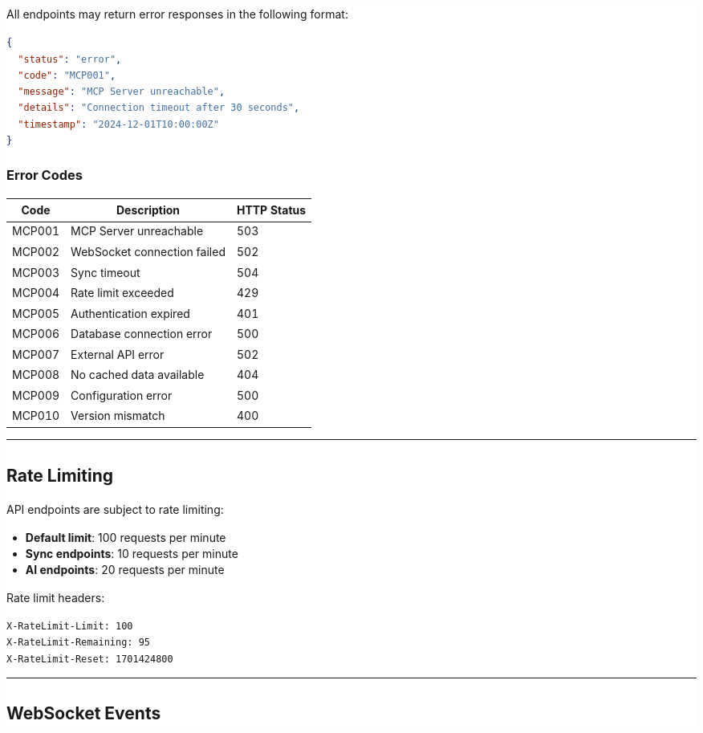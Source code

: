 All endpoints may return error responses in the following format:

```json
{
  "status": "error",
  "code": "MCP001",
  "message": "MCP Server unreachable",
  "details": "Connection timeout after 30 seconds",
  "timestamp": "2024-12-01T10:00:00Z"
}
```

### Error Codes

| Code   | Description                 | HTTP Status |
| ------ | --------------------------- | ----------- |
| MCP001 | MCP Server unreachable      | 503         |
| MCP002 | WebSocket connection failed | 502         |
| MCP003 | Sync timeout                | 504         |
| MCP004 | Rate limit exceeded         | 429         |
| MCP005 | Authentication expired      | 401         |
| MCP006 | Database connection error   | 500         |
| MCP007 | External API error          | 502         |
| MCP008 | No cached data available    | 404         |
| MCP009 | Configuration error         | 500         |
| MCP010 | Version mismatch            | 400         |

---

## Rate Limiting

API endpoints are subject to rate limiting:

- **Default limit**: 100 requests per minute
- **Sync endpoints**: 10 requests per minute
- **AI endpoints**: 20 requests per minute

Rate limit headers:

```
X-RateLimit-Limit: 100
X-RateLimit-Remaining: 95
X-RateLimit-Reset: 1701424800
```

---

## WebSocket Events

